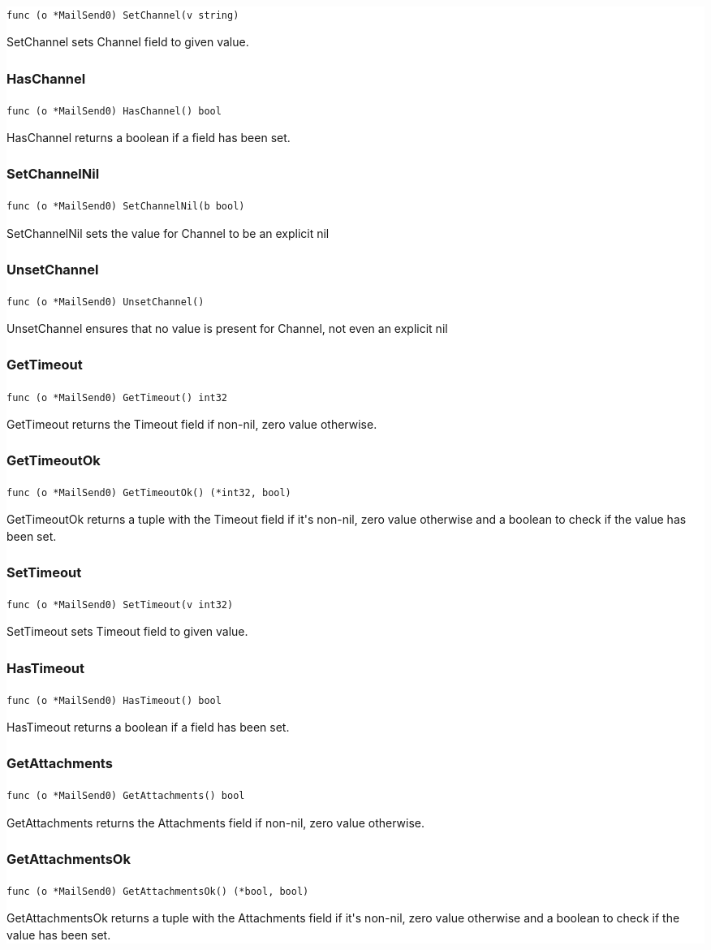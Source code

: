 `func (o *MailSend0) SetChannel(v string)`

SetChannel sets Channel field to given value.

### HasChannel

`func (o *MailSend0) HasChannel() bool`

HasChannel returns a boolean if a field has been set.

### SetChannelNil

`func (o *MailSend0) SetChannelNil(b bool)`

 SetChannelNil sets the value for Channel to be an explicit nil

### UnsetChannel
`func (o *MailSend0) UnsetChannel()`

UnsetChannel ensures that no value is present for Channel, not even an explicit nil
### GetTimeout

`func (o *MailSend0) GetTimeout() int32`

GetTimeout returns the Timeout field if non-nil, zero value otherwise.

### GetTimeoutOk

`func (o *MailSend0) GetTimeoutOk() (*int32, bool)`

GetTimeoutOk returns a tuple with the Timeout field if it's non-nil, zero value otherwise
and a boolean to check if the value has been set.

### SetTimeout

`func (o *MailSend0) SetTimeout(v int32)`

SetTimeout sets Timeout field to given value.

### HasTimeout

`func (o *MailSend0) HasTimeout() bool`

HasTimeout returns a boolean if a field has been set.

### GetAttachments

`func (o *MailSend0) GetAttachments() bool`

GetAttachments returns the Attachments field if non-nil, zero value otherwise.

### GetAttachmentsOk

`func (o *MailSend0) GetAttachmentsOk() (*bool, bool)`

GetAttachmentsOk returns a tuple with the Attachments field if it's non-nil, zero value otherwise
and a boolean to check if the value has been set.
